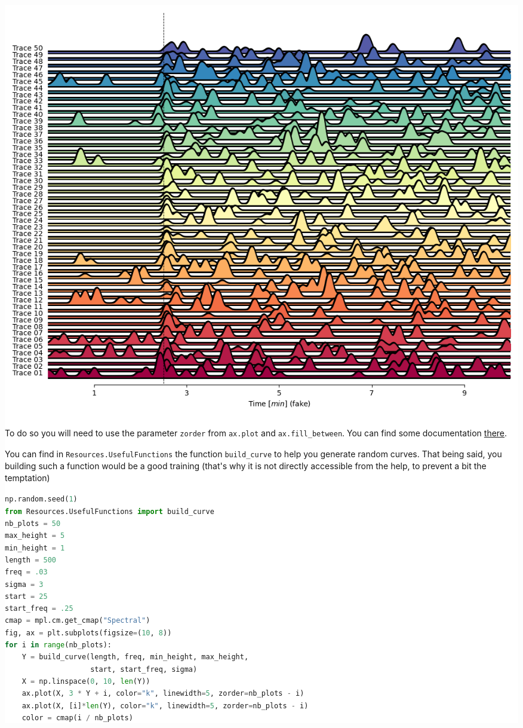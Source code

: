 ![](../exercice_1.png)

To do so you will need to use the parameter `zorder` from `ax.plot` and `ax.fill_between`.
You can find some documentation [there](https://matplotlib.org/stable/gallery/misc/zorder_demo.html).

You can find in `Resources.UsefulFunctions` the function `build_curve` to help you generate random curves. That being said, you building such a function would be a good training (that's why it is not directly accessible from the help, to prevent a bit the temptation)


```python
np.random.seed(1)
from Resources.UsefulFunctions import build_curve
nb_plots = 50
max_height = 5
min_height = 1
length = 500
freq = .03
sigma = 3
start = 25
start_freq = .25
cmap = mpl.cm.get_cmap("Spectral")
fig, ax = plt.subplots(figsize=(10, 8))
for i in range(nb_plots):
    Y = build_curve(length, freq, min_height, max_height,
                    start, start_freq, sigma)
    X = np.linspace(0, 10, len(Y))
    ax.plot(X, 3 * Y + i, color="k", linewidth=5, zorder=nb_plots - i)
    ax.plot(X, [i]*len(Y), color="k", linewidth=5, zorder=nb_plots - i)
    color = cmap(i / nb_plots)
```